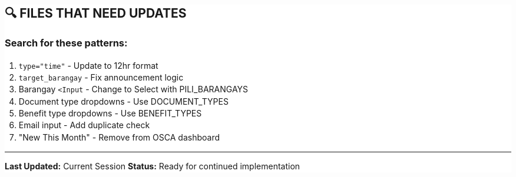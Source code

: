 ## 🔍 FILES THAT NEED UPDATES

### Search for these patterns:
1. `type="time"` - Update to 12hr format
2. `target_barangay` - Fix announcement logic
3. Barangay `<Input` - Change to Select with PILI_BARANGAYS
4. Document type dropdowns - Use DOCUMENT_TYPES
5. Benefit type dropdowns - Use BENEFIT_TYPES
6. Email input - Add duplicate check
7. "New This Month" - Remove from OSCA dashboard

---

**Last Updated:** Current Session
**Status:** Ready for continued implementation
